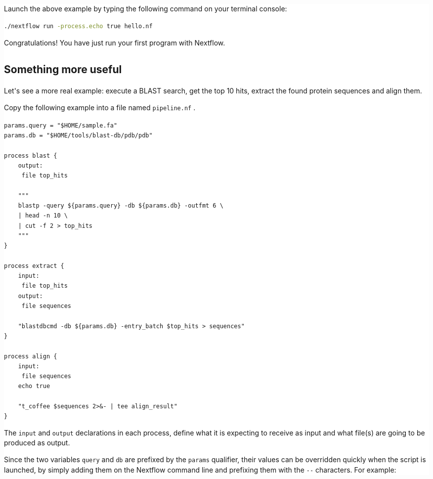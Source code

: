 Launch the above example by typing the following command on your terminal console:

```bash
./nextflow run -process.echo true hello.nf
```

Congratulations! You have just run your first program with Nextflow.


Something more useful
---------------------

Let's see a more real example: execute a BLAST search, get the top 10 hits, extract the found protein sequences and align them.

Copy the following example into a file named `pipeline.nf` .

```nextflow
params.query = "$HOME/sample.fa"
params.db = "$HOME/tools/blast-db/pdb/pdb"

process blast {
    output:
     file top_hits

    """
    blastp -query ${params.query} -db ${params.db} -outfmt 6 \
    | head -n 10 \
    | cut -f 2 > top_hits
    """
}

process extract {
    input:
     file top_hits
    output:
     file sequences

    "blastdbcmd -db ${params.db} -entry_batch $top_hits > sequences"
}

process align {
    input:
     file sequences
    echo true

    "t_coffee $sequences 2>&- | tee align_result"
}
```

The `input` and `output` declarations in each process, define what it is expecting to receive as input and what file(s)
are going to be produced as output.

Since the two variables `query` and `db` are prefixed by the `params` qualifier, their values can be overridden quickly
when the script is launched, by simply adding them on the Nextflow command line and prefixing them with the `--` characters.
For example:
